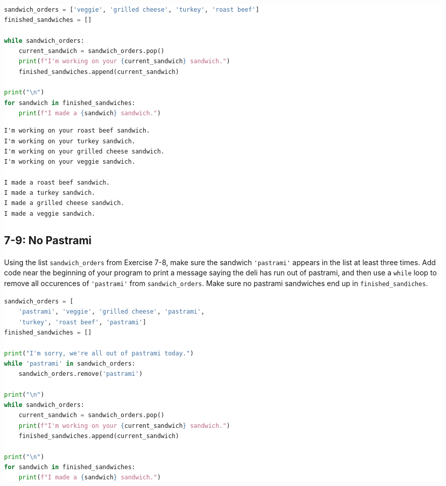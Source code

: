 ```python title="deli.py"
sandwich_orders = ['veggie', 'grilled cheese', 'turkey', 'roast beef']
finished_sandwiches = []

while sandwich_orders:
    current_sandwich = sandwich_orders.pop()
    print(f"I'm working on your {current_sandwich} sandwich.")
    finished_sandwiches.append(current_sandwich)

print("\n")
for sandwich in finished_sandwiches:
    print(f"I made a {sandwich} sandwich.")
```

``` title="Output:"
I'm working on your roast beef sandwich.
I'm working on your turkey sandwich.
I'm working on your grilled cheese sandwich.
I'm working on your veggie sandwich.

I made a roast beef sandwich.
I made a turkey sandwich.
I made a grilled cheese sandwich.
I made a veggie sandwich.
```

## 7-9: No Pastrami

Using the list `sandwich_orders` from Exercise 7-8, make sure the sandwich `'pastrami'` appears in the list at least three times. Add code near the beginning of your program to print a message saying the deli has run out of pastrami, and then use a `while` loop to remove all occurences of `'pastrami'` from `sandwich_orders`. Make sure no pastrami sandwiches end up in `finished_sandiches`.

```python title="no_pastrami.py"
sandwich_orders = [
    'pastrami', 'veggie', 'grilled cheese', 'pastrami',
    'turkey', 'roast beef', 'pastrami']
finished_sandwiches = []

print("I'm sorry, we're all out of pastrami today.")
while 'pastrami' in sandwich_orders:
    sandwich_orders.remove('pastrami')

print("\n")
while sandwich_orders:
    current_sandwich = sandwich_orders.pop()
    print(f"I'm working on your {current_sandwich} sandwich.")
    finished_sandwiches.append(current_sandwich)

print("\n")
for sandwich in finished_sandwiches:
    print(f"I made a {sandwich} sandwich.")
```
